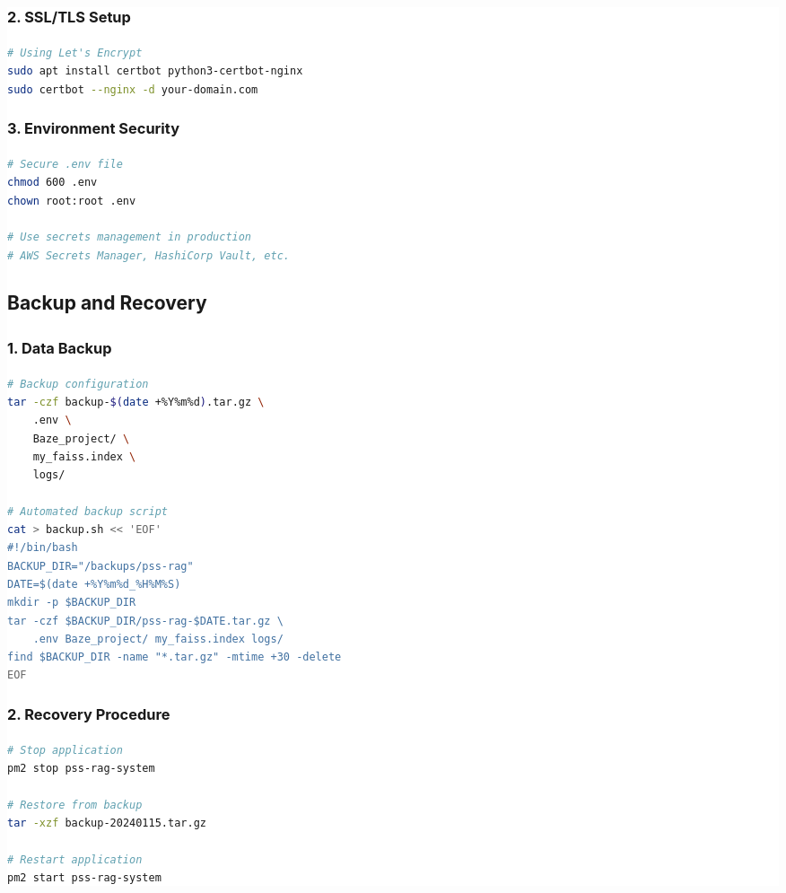 ### 2. SSL/TLS Setup
```bash
# Using Let's Encrypt
sudo apt install certbot python3-certbot-nginx
sudo certbot --nginx -d your-domain.com
```

### 3. Environment Security
```bash
# Secure .env file
chmod 600 .env
chown root:root .env

# Use secrets management in production
# AWS Secrets Manager, HashiCorp Vault, etc.
```

## Backup and Recovery

### 1. Data Backup
```bash
# Backup configuration
tar -czf backup-$(date +%Y%m%d).tar.gz \
    .env \
    Baze_project/ \
    my_faiss.index \
    logs/

# Automated backup script
cat > backup.sh << 'EOF'
#!/bin/bash
BACKUP_DIR="/backups/pss-rag"
DATE=$(date +%Y%m%d_%H%M%S)
mkdir -p $BACKUP_DIR
tar -czf $BACKUP_DIR/pss-rag-$DATE.tar.gz \
    .env Baze_project/ my_faiss.index logs/
find $BACKUP_DIR -name "*.tar.gz" -mtime +30 -delete
EOF
```

### 2. Recovery Procedure
```bash
# Stop application
pm2 stop pss-rag-system

# Restore from backup
tar -xzf backup-20240115.tar.gz

# Restart application
pm2 start pss-rag-system
```
